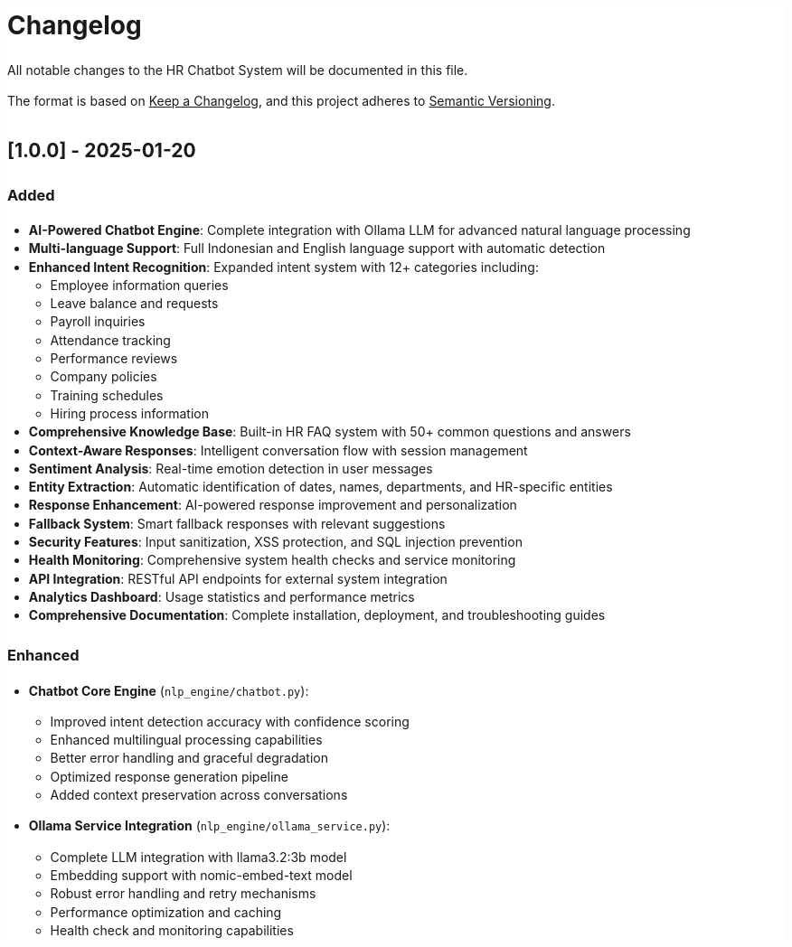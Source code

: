 # Changelog

All notable changes to the HR Chatbot System will be documented in this file.

The format is based on [Keep a Changelog](https://keepachangelog.com/en/1.0.0/),
and this project adheres to [Semantic Versioning](https://semver.org/spec/v2.0.0.html).

## [1.0.0] - 2025-01-20

### Added
- **AI-Powered Chatbot Engine**: Complete integration with Ollama LLM for advanced natural language processing
- **Multi-language Support**: Full Indonesian and English language support with automatic detection
- **Enhanced Intent Recognition**: Expanded intent system with 12+ categories including:
  - Employee information queries
  - Leave balance and requests
  - Payroll inquiries
  - Attendance tracking
  - Performance reviews
  - Company policies
  - Training schedules
  - Hiring process information
- **Comprehensive Knowledge Base**: Built-in HR FAQ system with 50+ common questions and answers
- **Context-Aware Responses**: Intelligent conversation flow with session management
- **Sentiment Analysis**: Real-time emotion detection in user messages
- **Entity Extraction**: Automatic identification of dates, names, departments, and HR-specific entities
- **Response Enhancement**: AI-powered response improvement and personalization
- **Fallback System**: Smart fallback responses with relevant suggestions
- **Security Features**: Input sanitization, XSS protection, and SQL injection prevention
- **Health Monitoring**: Comprehensive system health checks and service monitoring
- **API Integration**: RESTful API endpoints for external system integration
- **Analytics Dashboard**: Usage statistics and performance metrics
- **Comprehensive Documentation**: Complete installation, deployment, and troubleshooting guides

### Enhanced
- **Chatbot Core Engine** (`nlp_engine/chatbot.py`):
  - Improved intent detection accuracy with confidence scoring
  - Enhanced multilingual processing capabilities
  - Better error handling and graceful degradation
  - Optimized response generation pipeline
  - Added context preservation across conversations

- **Ollama Service Integration** (`nlp_engine/ollama_service.py`):
  - Complete LLM integration with llama3.2:3b model
  - Embedding support with nomic-embed-text model
  - Robust error handling and retry mechanisms
  - Performance optimization and caching
  - Health check and monitoring capabilities

